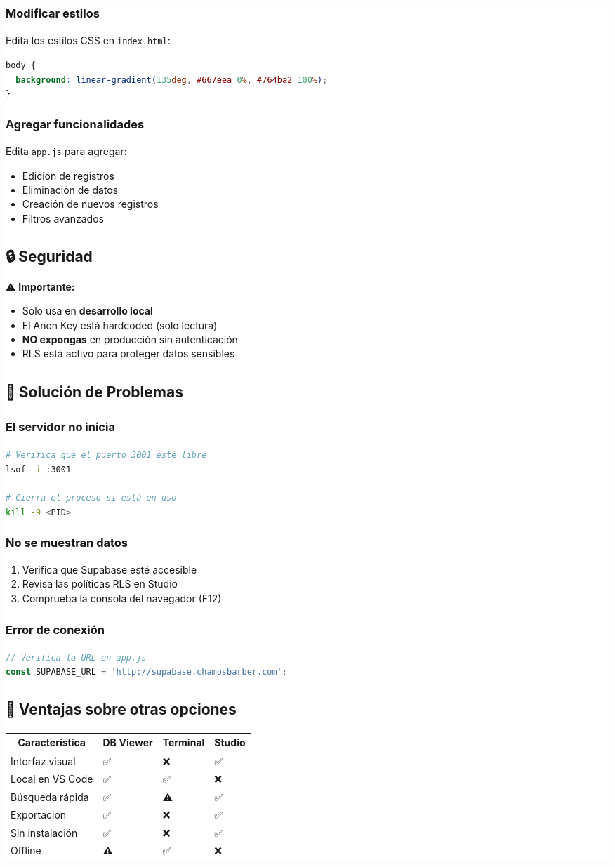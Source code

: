 ### Modificar estilos
Edita los estilos CSS en `index.html`:
```css
body {
  background: linear-gradient(135deg, #667eea 0%, #764ba2 100%);
}
```

### Agregar funcionalidades
Edita `app.js` para agregar:
- Edición de registros
- Eliminación de datos
- Creación de nuevos registros
- Filtros avanzados

## 🔒 Seguridad

⚠️ **Importante:**
- Solo usa en **desarrollo local**
- El Anon Key está hardcoded (solo lectura)
- **NO expongas** en producción sin autenticación
- RLS está activo para proteger datos sensibles

## 🐛 Solución de Problemas

### El servidor no inicia
```bash
# Verifica que el puerto 3001 esté libre
lsof -i :3001

# Cierra el proceso si está en uso
kill -9 <PID>
```

### No se muestran datos
1. Verifica que Supabase esté accesible
2. Revisa las políticas RLS en Studio
3. Comprueba la consola del navegador (F12)

### Error de conexión
```javascript
// Verifica la URL en app.js
const SUPABASE_URL = 'http://supabase.chamosbarber.com';
```

## 🎯 Ventajas sobre otras opciones

| Característica | DB Viewer | Terminal | Studio |
|----------------|-----------|----------|--------|
| Interfaz visual | ✅ | ❌ | ✅ |
| Local en VS Code | ✅ | ✅ | ❌ |
| Búsqueda rápida | ✅ | ⚠️ | ✅ |
| Exportación | ✅ | ❌ | ✅ |
| Sin instalación | ✅ | ❌ | ✅ |
| Offline | ⚠️ | ✅ | ❌ |
